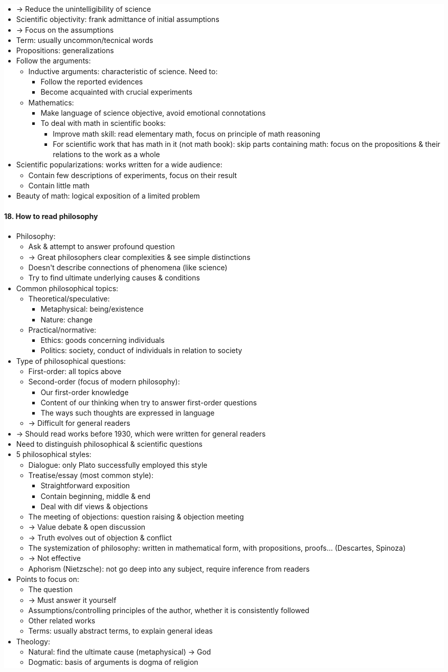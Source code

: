   - -> Reduce the unintelligibility of science
- Scientific objectivity: frank admittance of initial assumptions
- -> Focus on the assumptions
- Term: usually uncommon/tecnical words
- Propositions: generalizations
- Follow the arguments:
  - Inductive arguments: characteristic of science. Need to:
    - Follow the reported evidences
    - Become acquainted with crucial experiments
  - Mathematics:
    - Make language of science objective, avoid emotional connotations
    - To deal with math in scientific books:
      - Improve math skill: read elementary math, focus on principle of math reasoning
      - For scientific work that has math in it (not math book): skip parts containing math: focus on the propositions & their relations to the work as a whole
- Scientific popularizations: works written for a wide audience:
  - Contain few descriptions of experiments, focus on their result
  - Contain little math
- Beauty of math: logical exposition of a limited problem

#### 18. How to read philosophy
- Philosophy: 
  - Ask & attempt to answer profound question
  - -> Great philosophers clear complexities & see simple distinctions
  - Doesn't describe connections of phenomena (like science)
  - Try to find ultimate underlying causes & conditions
- Common philosophical topics:
  - Theoretical/speculative:
    - Metaphysical: being/existence
    - Nature: change
  - Practical/normative:
    - Ethics: goods concerning individuals
    - Politics: society, conduct of individuals in relation to society
- Type of philosophical questions:
  - First-order: all topics above
  - Second-order (focus of modern philosophy):
    - Our first-order knowledge
    - Content of our thinking when try to answer first-order questions
    - The ways such thoughts are expressed in language
  - -> Difficult for general readers
- -> Should read works before 1930, which were written for general readers
- Need to distinguish philosophical & scientific questions
- 5 philosophical styles:
  - Dialogue: only Plato successfully employed this style
  - Treatise/essay (most common style):
    - Straightforward exposition
    - Contain beginning, middle & end
    - Deal with dif views & objections
  - The meeting of objections: question raising & objection meeting
  - -> Value debate & open discussion
  - -> Truth evolves out of objection & conflict
  - The systemization of philosophy: written in mathematical form, with propositions, proofs... (Descartes, Spinoza)
  - -> Not effective
  - Aphorism (Nietzsche): not go deep into any subject, require inference from readers
- Points to focus on:
  - The question
  - -> Must answer it yourself
  - Assumptions/controlling principles of the author, whether it is consistently followed
  - Other related works
  - Terms: usually abstract terms, to explain general ideas
- Theology:
  - Natural: find the ultimate cause (metaphysical) -> God
  - Dogmatic: basis of arguments is dogma of religion